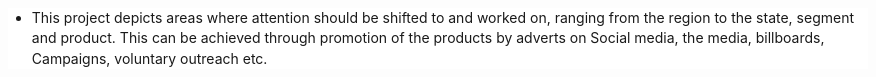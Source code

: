 - This project depicts areas where attention should be shifted to and worked on, ranging from the region to the state, segment and product. This can be achieved through promotion of the products by adverts on Social media, the media, billboards, Campaigns, voluntary outreach etc.





















